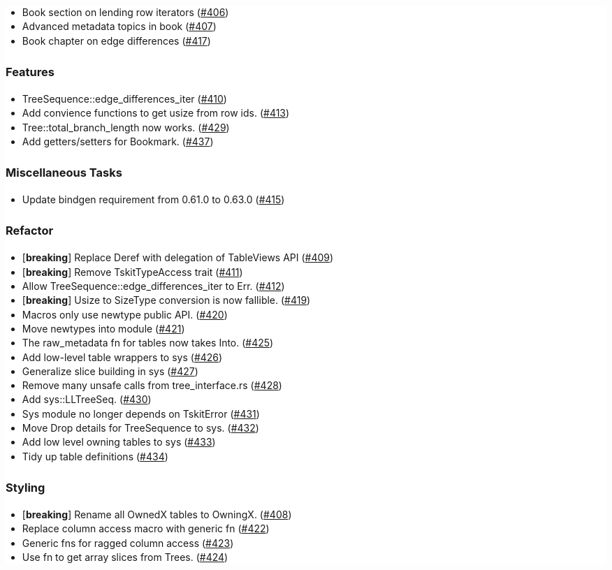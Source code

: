- Book section on lending row iterators ([#406](https://github.com/tskit-dev/tskit-rust/pull/406))
- Advanced metadata topics in book ([#407](https://github.com/tskit-dev/tskit-rust/pull/407))
- Book chapter on edge differences ([#417](https://github.com/tskit-dev/tskit-rust/pull/417))

### Features

- TreeSequence::edge_differences_iter ([#410](https://github.com/tskit-dev/tskit-rust/pull/410))
- Add convience functions to get usize from row ids. ([#413](https://github.com/tskit-dev/tskit-rust/pull/413))
- Tree::total_branch_length now works. ([#429](https://github.com/tskit-dev/tskit-rust/pull/429))
- Add getters/setters for Bookmark. ([#437](https://github.com/tskit-dev/tskit-rust/pull/437))

### Miscellaneous Tasks

- Update bindgen requirement from 0.61.0 to 0.63.0 ([#415](https://github.com/tskit-dev/tskit-rust/pull/415))

### Refactor

- [**breaking**] Replace Deref with delegation of TableViews API ([#409](https://github.com/tskit-dev/tskit-rust/pull/409))
- [**breaking**] Remove TskitTypeAccess trait ([#411](https://github.com/tskit-dev/tskit-rust/pull/411))
- Allow TreeSequence::edge_differences_iter to Err. ([#412](https://github.com/tskit-dev/tskit-rust/pull/412))
- [**breaking**] Usize to SizeType conversion is now fallible. ([#419](https://github.com/tskit-dev/tskit-rust/pull/419))
- Macros only use newtype public API. ([#420](https://github.com/tskit-dev/tskit-rust/pull/420))
- Move newtypes into module ([#421](https://github.com/tskit-dev/tskit-rust/pull/421))
- The raw_metadata fn for tables now takes Into<row id>. ([#425](https://github.com/tskit-dev/tskit-rust/pull/425))
- Add low-level table wrappers to sys ([#426](https://github.com/tskit-dev/tskit-rust/pull/426))
- Generalize slice building in sys ([#427](https://github.com/tskit-dev/tskit-rust/pull/427))
- Remove many unsafe calls from tree_interface.rs ([#428](https://github.com/tskit-dev/tskit-rust/pull/428))
- Add sys::LLTreeSeq. ([#430](https://github.com/tskit-dev/tskit-rust/pull/430))
- Sys module no longer depends on TskitError ([#431](https://github.com/tskit-dev/tskit-rust/pull/431))
- Move Drop details for TreeSequence to sys. ([#432](https://github.com/tskit-dev/tskit-rust/pull/432))
- Add low level owning tables to sys ([#433](https://github.com/tskit-dev/tskit-rust/pull/433))
- Tidy up table definitions ([#434](https://github.com/tskit-dev/tskit-rust/pull/434))

### Styling

- [**breaking**] Rename all OwnedX tables to OwningX. ([#408](https://github.com/tskit-dev/tskit-rust/pull/408))
- Replace column access macro with generic fn ([#422](https://github.com/tskit-dev/tskit-rust/pull/422))
- Generic fns for ragged column access ([#423](https://github.com/tskit-dev/tskit-rust/pull/423))
- Use fn to get array slices from Trees. ([#424](https://github.com/tskit-dev/tskit-rust/pull/424))
